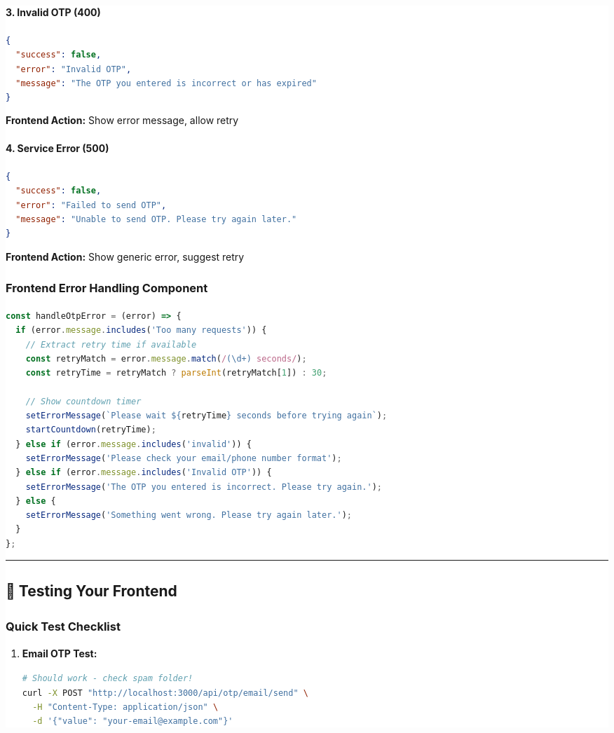 #### 3. **Invalid OTP (400)**
```json
{
  "success": false,
  "error": "Invalid OTP",
  "message": "The OTP you entered is incorrect or has expired"
}
```
**Frontend Action:** Show error message, allow retry

#### 4. **Service Error (500)**
```json
{
  "success": false,
  "error": "Failed to send OTP",
  "message": "Unable to send OTP. Please try again later."
}
```
**Frontend Action:** Show generic error, suggest retry

### **Frontend Error Handling Component**
```javascript
const handleOtpError = (error) => {
  if (error.message.includes('Too many requests')) {
    // Extract retry time if available
    const retryMatch = error.message.match(/(\d+) seconds/);
    const retryTime = retryMatch ? parseInt(retryMatch[1]) : 30;
    
    // Show countdown timer
    setErrorMessage(`Please wait ${retryTime} seconds before trying again`);
    startCountdown(retryTime);
  } else if (error.message.includes('invalid')) {
    setErrorMessage('Please check your email/phone number format');
  } else if (error.message.includes('Invalid OTP')) {
    setErrorMessage('The OTP you entered is incorrect. Please try again.');
  } else {
    setErrorMessage('Something went wrong. Please try again later.');
  }
};
```

---

## 🎯 **Testing Your Frontend**

### **Quick Test Checklist**

1. **Email OTP Test:**
   ```bash
   # Should work - check spam folder!
   curl -X POST "http://localhost:3000/api/otp/email/send" \
     -H "Content-Type: application/json" \
     -d '{"value": "your-email@example.com"}'
   ```
